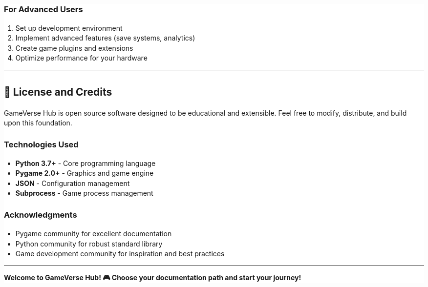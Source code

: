 ### For Advanced Users
1. Set up development environment
2. Implement advanced features (save systems, analytics)
3. Create game plugins and extensions
4. Optimize performance for your hardware

---

## 📄 License and Credits

GameVerse Hub is open source software designed to be educational and extensible. Feel free to modify, distribute, and build upon this foundation.

### Technologies Used
- **Python 3.7+** - Core programming language
- **Pygame 2.0+** - Graphics and game engine
- **JSON** - Configuration management
- **Subprocess** - Game process management

### Acknowledgments
- Pygame community for excellent documentation
- Python community for robust standard library
- Game development community for inspiration and best practices

---

**Welcome to GameVerse Hub! 🎮 Choose your documentation path and start your journey!**
